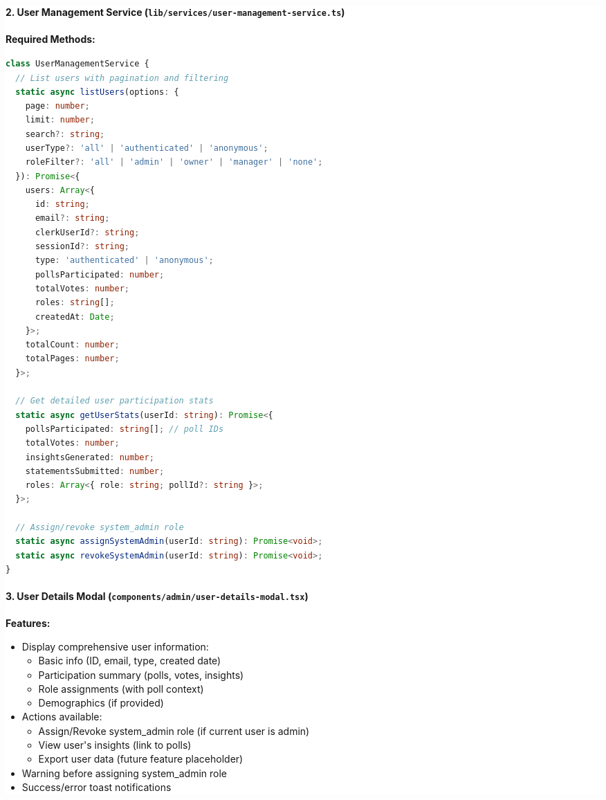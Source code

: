 #### 2. User Management Service (`lib/services/user-management-service.ts`)

**Required Methods:**
```typescript
class UserManagementService {
  // List users with pagination and filtering
  static async listUsers(options: {
    page: number;
    limit: number;
    search?: string;
    userType?: 'all' | 'authenticated' | 'anonymous';
    roleFilter?: 'all' | 'admin' | 'owner' | 'manager' | 'none';
  }): Promise<{
    users: Array<{
      id: string;
      email?: string;
      clerkUserId?: string;
      sessionId?: string;
      type: 'authenticated' | 'anonymous';
      pollsParticipated: number;
      totalVotes: number;
      roles: string[];
      createdAt: Date;
    }>;
    totalCount: number;
    totalPages: number;
  }>;

  // Get detailed user participation stats
  static async getUserStats(userId: string): Promise<{
    pollsParticipated: string[]; // poll IDs
    totalVotes: number;
    insightsGenerated: number;
    statementsSubmitted: number;
    roles: Array<{ role: string; pollId?: string }>;
  }>;

  // Assign/revoke system_admin role
  static async assignSystemAdmin(userId: string): Promise<void>;
  static async revokeSystemAdmin(userId: string): Promise<void>;
}
```

#### 3. User Details Modal (`components/admin/user-details-modal.tsx`)

**Features:**
- Display comprehensive user information:
  - Basic info (ID, email, type, created date)
  - Participation summary (polls, votes, insights)
  - Role assignments (with poll context)
  - Demographics (if provided)
- Actions available:
  - Assign/Revoke system_admin role (if current user is admin)
  - View user's insights (link to polls)
  - Export user data (future feature placeholder)
- Warning before assigning system_admin role
- Success/error toast notifications
